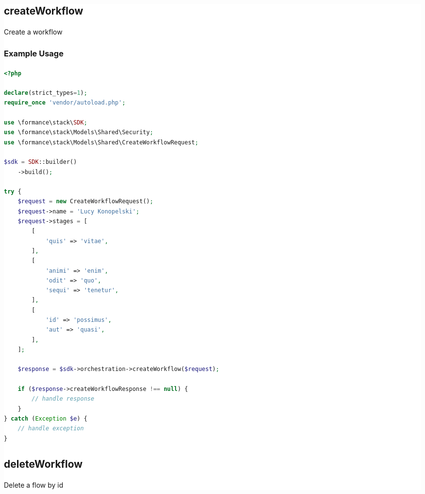 ## createWorkflow

Create a workflow

### Example Usage

```php
<?php

declare(strict_types=1);
require_once 'vendor/autoload.php';

use \formance\stack\SDK;
use \formance\stack\Models\Shared\Security;
use \formance\stack\Models\Shared\CreateWorkflowRequest;

$sdk = SDK::builder()
    ->build();

try {
    $request = new CreateWorkflowRequest();
    $request->name = 'Lucy Konopelski';
    $request->stages = [
        [
            'quis' => 'vitae',
        ],
        [
            'animi' => 'enim',
            'odit' => 'quo',
            'sequi' => 'tenetur',
        ],
        [
            'id' => 'possimus',
            'aut' => 'quasi',
        ],
    ];

    $response = $sdk->orchestration->createWorkflow($request);

    if ($response->createWorkflowResponse !== null) {
        // handle response
    }
} catch (Exception $e) {
    // handle exception
}
```

## deleteWorkflow

Delete a flow by id
